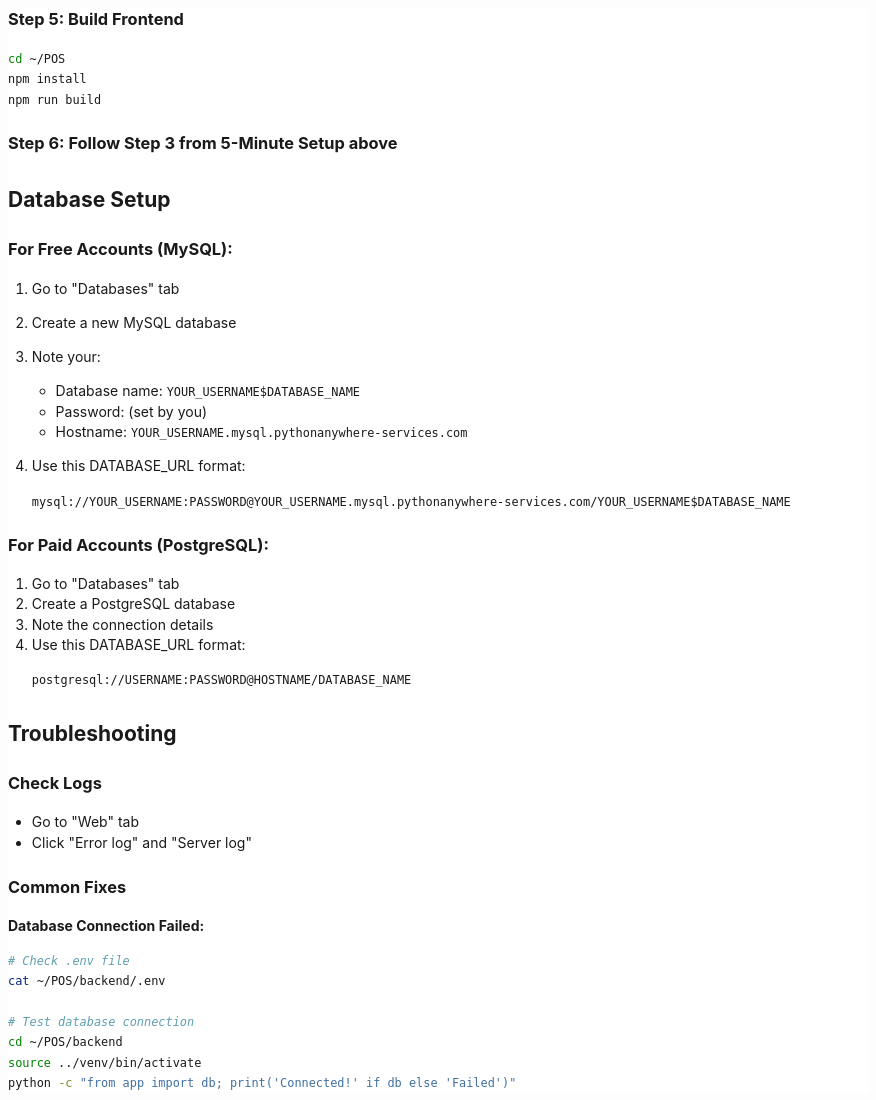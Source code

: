 ### Step 5: Build Frontend
```bash
cd ~/POS
npm install
npm run build
```

### Step 6: Follow Step 3 from 5-Minute Setup above

## Database Setup

### For Free Accounts (MySQL):

1. Go to "Databases" tab
2. Create a new MySQL database
3. Note your:
   - Database name: `YOUR_USERNAME$DATABASE_NAME`
   - Password: (set by you)
   - Hostname: `YOUR_USERNAME.mysql.pythonanywhere-services.com`

4. Use this DATABASE_URL format:
   ```
   mysql://YOUR_USERNAME:PASSWORD@YOUR_USERNAME.mysql.pythonanywhere-services.com/YOUR_USERNAME$DATABASE_NAME
   ```

### For Paid Accounts (PostgreSQL):

1. Go to "Databases" tab
2. Create a PostgreSQL database
3. Note the connection details
4. Use this DATABASE_URL format:
   ```
   postgresql://USERNAME:PASSWORD@HOSTNAME/DATABASE_NAME
   ```

## Troubleshooting

### Check Logs
- Go to "Web" tab
- Click "Error log" and "Server log"

### Common Fixes

**Database Connection Failed:**
```bash
# Check .env file
cat ~/POS/backend/.env

# Test database connection
cd ~/POS/backend
source ../venv/bin/activate
python -c "from app import db; print('Connected!' if db else 'Failed')"
```
